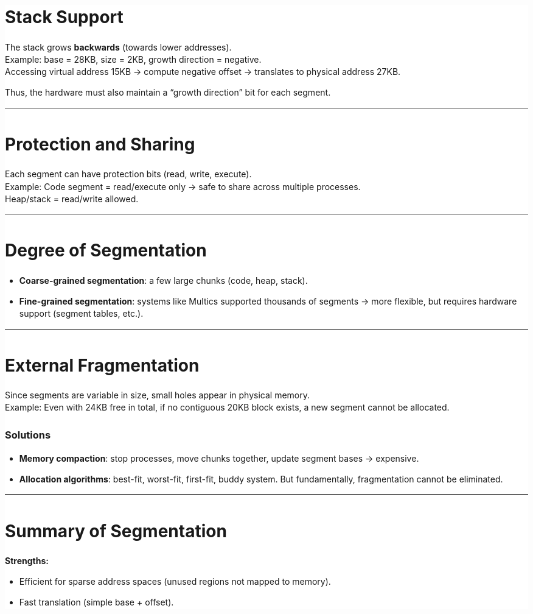 # Stack Support

The stack grows **backwards** (towards lower addresses).  
Example: base = 28KB, size = 2KB, growth direction = negative.  
Accessing virtual address 15KB → compute negative offset → translates to physical address 27KB.

Thus, the hardware must also maintain a “growth direction” bit for each segment.

---

# Protection and Sharing

Each segment can have protection bits (read, write, execute).  
Example: Code segment = read/execute only → safe to share across multiple processes.  
Heap/stack = read/write allowed.

---

# Degree of Segmentation

* **Coarse-grained segmentation**: a few large chunks (code, heap, stack).
    
* **Fine-grained segmentation**: systems like Multics supported thousands of segments → more flexible, but requires hardware support (segment tables, etc.).
    

---

# External Fragmentation

Since segments are variable in size, small holes appear in physical memory.  
Example: Even with 24KB free in total, if no contiguous 20KB block exists, a new segment cannot be allocated.

### Solutions

* **Memory compaction**: stop processes, move chunks together, update segment bases → expensive.
    
* **Allocation algorithms**: best-fit, worst-fit, first-fit, buddy system. But fundamentally, fragmentation cannot be eliminated.
    

---

# Summary of Segmentation

**Strengths:**

* Efficient for sparse address spaces (unused regions not mapped to memory).
    
* Fast translation (simple base + offset).
    